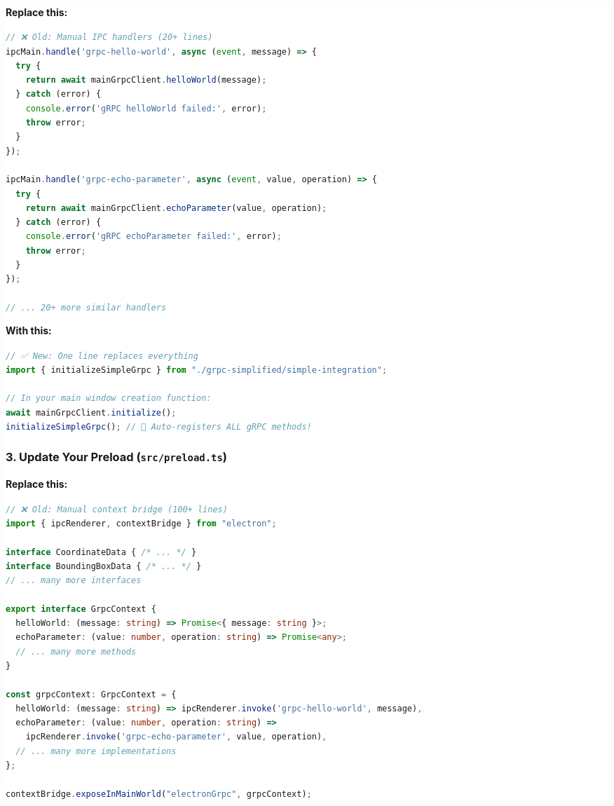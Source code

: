 **Replace this:**
```typescript
// ❌ Old: Manual IPC handlers (20+ lines)
ipcMain.handle('grpc-hello-world', async (event, message) => {
  try {
    return await mainGrpcClient.helloWorld(message);
  } catch (error) {
    console.error('gRPC helloWorld failed:', error);
    throw error;
  }
});

ipcMain.handle('grpc-echo-parameter', async (event, value, operation) => {
  try {
    return await mainGrpcClient.echoParameter(value, operation);
  } catch (error) {
    console.error('gRPC echoParameter failed:', error);
    throw error;
  }
});

// ... 20+ more similar handlers
```

**With this:**
```typescript
// ✅ New: One line replaces everything
import { initializeSimpleGrpc } from "./grpc-simplified/simple-integration";

// In your main window creation function:
await mainGrpcClient.initialize();
initializeSimpleGrpc(); // 🎉 Auto-registers ALL gRPC methods!
```

### 3. Update Your Preload (`src/preload.ts`)

**Replace this:**
```typescript
// ❌ Old: Manual context bridge (100+ lines)
import { ipcRenderer, contextBridge } from "electron";

interface CoordinateData { /* ... */ }
interface BoundingBoxData { /* ... */ }
// ... many more interfaces

export interface GrpcContext {
  helloWorld: (message: string) => Promise<{ message: string }>;
  echoParameter: (value: number, operation: string) => Promise<any>;
  // ... many more methods
}

const grpcContext: GrpcContext = {
  helloWorld: (message: string) => ipcRenderer.invoke('grpc-hello-world', message),
  echoParameter: (value: number, operation: string) => 
    ipcRenderer.invoke('grpc-echo-parameter', value, operation),
  // ... many more implementations
};

contextBridge.exposeInMainWorld("electronGrpc", grpcContext);
```
